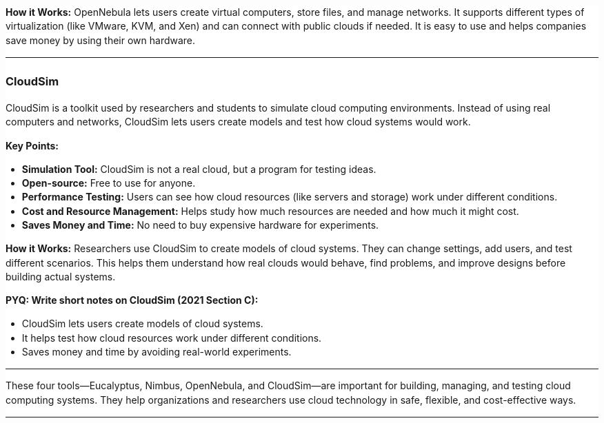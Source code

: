 **How it Works:**
OpenNebula lets users create virtual computers, store files, and manage networks. It supports different types of virtualization (like VMware, KVM, and Xen) and can connect with public clouds if needed. It is easy to use and helps companies save money by using their own hardware.

---

### CloudSim

CloudSim is a toolkit used by researchers and students to simulate cloud computing environments. Instead of using real computers and networks, CloudSim lets users create models and test how cloud systems would work.

**Key Points:**
- **Simulation Tool:** CloudSim is not a real cloud, but a program for testing ideas.
- **Open-source:** Free to use for anyone.
- **Performance Testing:** Users can see how cloud resources (like servers and storage) work under different conditions.
- **Cost and Resource Management:** Helps study how much resources are needed and how much it might cost.
- **Saves Money and Time:** No need to buy expensive hardware for experiments.

**How it Works:**
Researchers use CloudSim to create models of cloud systems. They can change settings, add users, and test different scenarios. This helps them understand how real clouds would behave, find problems, and improve designs before building actual systems.

**PYQ: Write short notes on CloudSim (2021 Section C):**
- CloudSim lets users create models of cloud systems.
- It helps test how cloud resources work under different conditions.
- Saves money and time by avoiding real-world experiments.

---

These four tools—Eucalyptus, Nimbus, OpenNebula, and CloudSim—are important for building, managing, and testing cloud computing systems. They help organizations and researchers use cloud technology in safe, flexible, and cost-effective ways.

---
